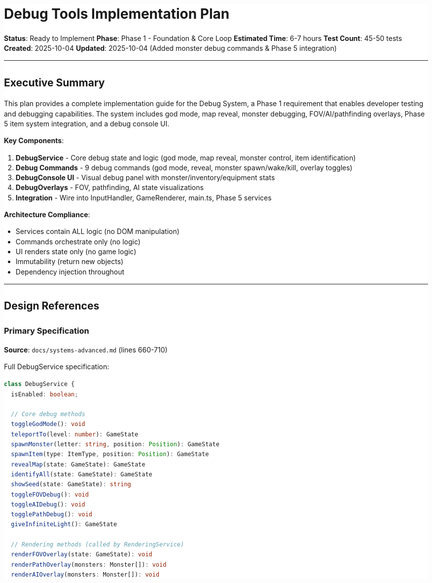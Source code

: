 # Debug Tools Implementation Plan

**Status**: Ready to Implement
**Phase**: Phase 1 - Foundation & Core Loop
**Estimated Time**: 6-7 hours
**Test Count**: 45-50 tests
**Created**: 2025-10-04
**Updated**: 2025-10-04 (Added monster debug commands & Phase 5 integration)

---

## Executive Summary

This plan provides a complete implementation guide for the Debug System, a Phase 1 requirement that enables developer testing and debugging capabilities. The system includes god mode, map reveal, monster debugging, FOV/AI/pathfinding overlays, Phase 5 item system integration, and a debug console UI.

**Key Components**:
1. **DebugService** - Core debug state and logic (god mode, map reveal, monster control, item identification)
2. **Debug Commands** - 9 debug commands (god mode, reveal, monster spawn/wake/kill, overlay toggles)
3. **DebugConsole UI** - Visual debug panel with monster/inventory/equipment stats
4. **DebugOverlays** - FOV, pathfinding, AI state visualizations
5. **Integration** - Wire into InputHandler, GameRenderer, main.ts, Phase 5 services

**Architecture Compliance**:
- Services contain ALL logic (no DOM manipulation)
- Commands orchestrate only (no logic)
- UI renders state only (no game logic)
- Immutability (return new objects)
- Dependency injection throughout

---

## Design References

### Primary Specification
**Source**: `docs/systems-advanced.md` (lines 660-710)

Full DebugService specification:
```typescript
class DebugService {
  isEnabled: boolean;

  // Core debug methods
  toggleGodMode(): void
  teleportTo(level: number): GameState
  spawnMonster(letter: string, position: Position): GameState
  spawnItem(type: ItemType, position: Position): GameState
  revealMap(state: GameState): GameState
  identifyAll(state: GameState): GameState
  showSeed(state: GameState): string
  toggleFOVDebug(): void
  toggleAIDebug(): void
  togglePathDebug(): void
  giveInfiniteLight(): GameState

  // Rendering methods (called by RenderingService)
  renderFOVOverlay(state: GameState): void
  renderPathOverlay(monsters: Monster[]): void
  renderAIOverlay(monsters: Monster[]): void
```